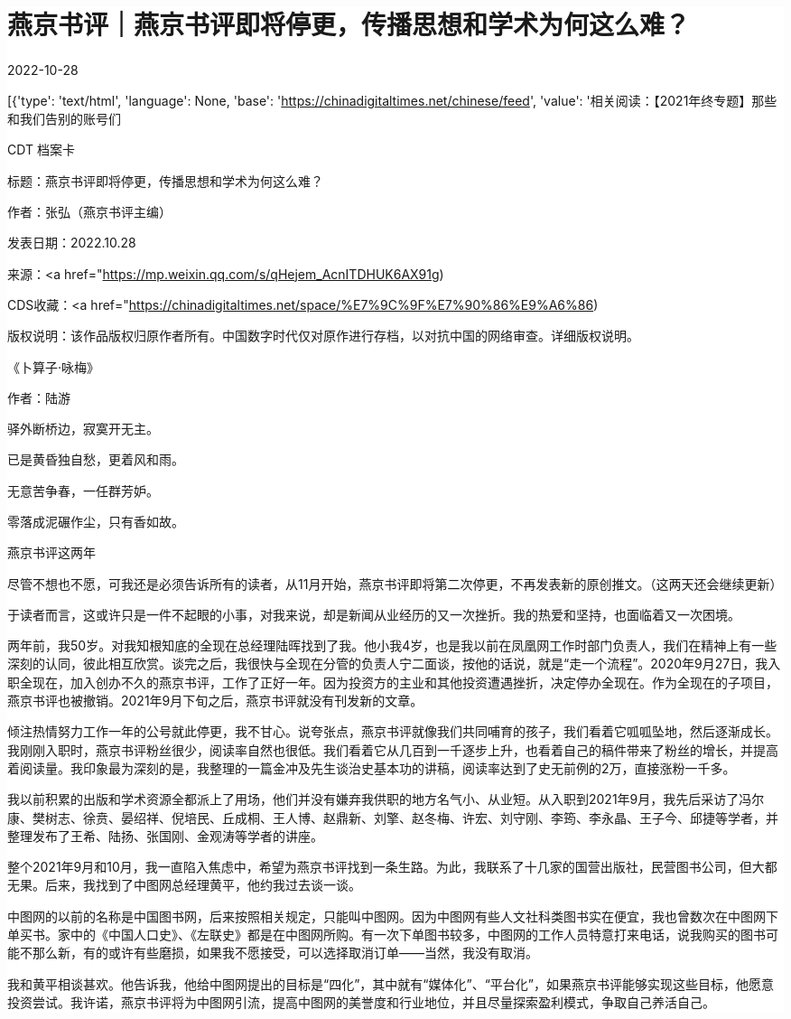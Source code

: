 # 燕京书评｜燕京书评即将停更，传播思想和学术为何这么难？

2022-10-28

[{'type': 'text/html', 'language': None, 'base': 'https://chinadigitaltimes.net/chinese/feed', 'value': '相关阅读：【2021年终专题】那些和我们告别的账号们



CDT 档案卡

标题：燕京书评即将停更，传播思想和学术为何这么难？

作者：张弘（燕京书评主编）

发表日期：2022.10.28

来源：<a href="https://mp.weixin.qq.com/s/qHejem_AcnITDHUK6AX91g)

CDS收藏：<a href="https://chinadigitaltimes.net/space/%E7%9C%9F%E7%90%86%E9%A6%86)

版权说明：该作品版权归原作者所有。中国数字时代仅对原作进行存档，以对抗中国的网络审查。详细版权说明。





《卜算子·咏梅》

作者：陆游



驿外断桥边，寂寞开无主。

已是黄昏独自愁，更着风和雨。

无意苦争春，一任群芳妒。

零落成泥碾作尘，只有香如故。



燕京书评这两年

尽管不想也不愿，可我还是必须告诉所有的读者，从11月开始，燕京书评即将第二次停更，不再发表新的原创推文。（这两天还会继续更新）

于读者而言，这或许只是一件不起眼的小事，对我来说，却是新闻从业经历的又一次挫折。我的热爱和坚持，也面临着又一次困境。

两年前，我50岁。对我知根知底的全现在总经理陆晖找到了我。他小我4岁，也是我以前在凤凰网工作时部门负责人，我们在精神上有一些深刻的认同，彼此相互欣赏。谈完之后，我很快与全现在分管的负责人宁二面谈，按他的话说，就是“走一个流程”。2020年9月27日，我入职全现在，加入创办不久的燕京书评，工作了正好一年。因为投资方的主业和其他投资遭遇挫折，决定停办全现在。作为全现在的子项目，燕京书评也被撤销。2021年9月下旬之后，燕京书评就没有刊发新的文章。

倾注热情努力工作一年的公号就此停更，我不甘心。说夸张点，燕京书评就像我们共同哺育的孩子，我们看着它呱呱坠地，然后逐渐成长。我刚刚入职时，燕京书评粉丝很少，阅读率自然也很低。我们看着它从几百到一千逐步上升，也看着自己的稿件带来了粉丝的增长，并提高着阅读量。我印象最为深刻的是，我整理的一篇金冲及先生谈治史基本功的讲稿，阅读率达到了史无前例的2万，直接涨粉一千多。

我以前积累的出版和学术资源全都派上了用场，他们并没有嫌弃我供职的地方名气小、从业短。从入职到2021年9月，我先后采访了冯尔康、樊树志、徐贲、晏绍祥、倪培民、丘成桐、王人博、赵鼎新、刘擎、赵冬梅、许宏、刘守刚、李筠、李永晶、王子今、邱捷等学者，并整理发布了王希、陆扬、张国刚、金观涛等学者的讲座。

整个2021年9月和10月，我一直陷入焦虑中，希望为燕京书评找到一条生路。为此，我联系了十几家的国营出版社，民营图书公司，但大都无果。后来，我找到了中图网总经理黄平，他约我过去谈一谈。

中图网的以前的名称是中国图书网，后来按照相关规定，只能叫中图网。因为中图网有些人文社科类图书实在便宜，我也曾数次在中图网下单买书。家中的《中国人口史》、《左联史》都是在中图网所购。有一次下单图书较多，中图网的工作人员特意打来电话，说我购买的图书可能不那么新，有的或许有些磨损，如果我不愿接受，可以选择取消订单——当然，我没有取消。

我和黄平相谈甚欢。他告诉我，他给中图网提出的目标是“四化”，其中就有“媒体化”、“平台化”，如果燕京书评能够实现这些目标，他愿意投资尝试。我许诺，燕京书评将为中图网引流，提高中图网的美誉度和行业地位，并且尽量探索盈利模式，争取自己养活自己。
